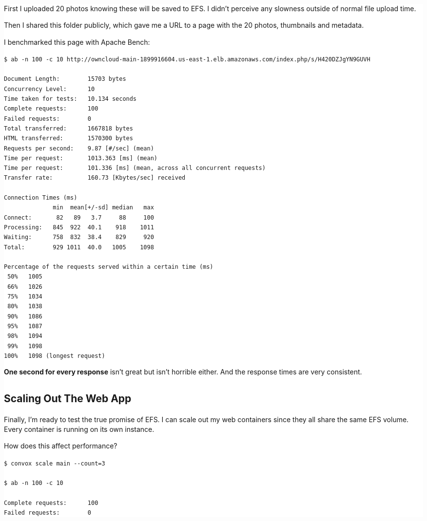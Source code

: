 First I uploaded 20 photos knowing these will be saved to EFS. I didn’t perceive any slowness outside of normal file upload time.

Then I shared this folder publicly, which gave me a URL to a page with the 20 photos, thumbnails and metadata.

I benchmarked this page with Apache Bench:

    $ ab -n 100 -c 10 http://owncloud-main-1899916604.us-east-1.elb.amazonaws.com/index.php/s/H420DZJgYN9GUVH

    Document Length:        15703 bytes
    Concurrency Level:      10
    Time taken for tests:   10.134 seconds
    Complete requests:      100
    Failed requests:        0
    Total transferred:      1667818 bytes
    HTML transferred:       1570300 bytes
    Requests per second:    9.87 [#/sec] (mean)
    Time per request:       1013.363 [ms] (mean)
    Time per request:       101.336 [ms] (mean, across all concurrent requests)
    Transfer rate:          160.73 [Kbytes/sec] received

    Connection Times (ms)
                  min  mean[+/-sd] median   max
    Connect:       82   89   3.7     88     100
    Processing:   845  922  40.1    918    1011
    Waiting:      758  832  38.4    829     920
    Total:        929 1011  40.0   1005    1098

    Percentage of the requests served within a certain time (ms)
     50%   1005
     66%   1026
     75%   1034
     80%   1038
     90%   1086
     95%   1087
     98%   1094
     99%   1098
    100%   1098 (longest request)

**One second for every response** isn’t great but isn’t horrible either. And the response times are very consistent.

## Scaling Out The Web App

Finally, I’m ready to test the true promise of EFS. I can scale out my web containers since they all share the same EFS volume. Every container is running on its own instance.

How does this affect performance?

    $ convox scale main --count=3

    $ ab -n 100 -c 10

    Complete requests:      100
    Failed requests:        0
